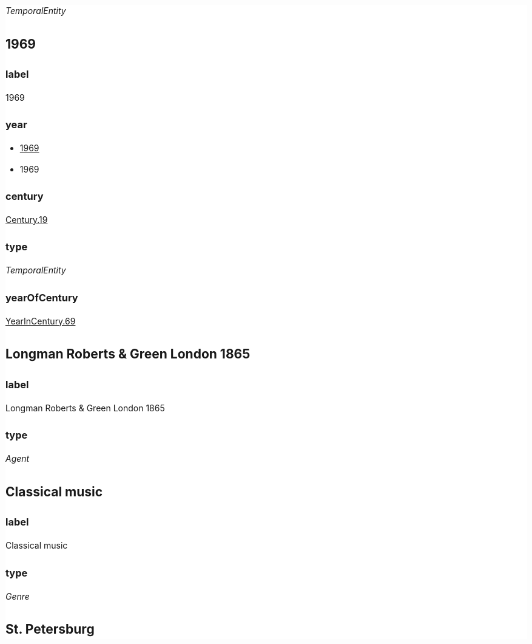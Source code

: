 
*TemporalEntity*

## 1969

### label


1969

### year

 - [1969](#1969)

 - 1969

### century


[Century.19](#Century.19)

### type


*TemporalEntity*

### yearOfCentury


[YearInCentury.69](#YearInCentury.69)

## Longman Roberts & Green London 1865

### label


Longman Roberts & Green London 1865

### type


*Agent*

## Classical music

### label


Classical music

### type


*Genre*

## St. Petersburg
